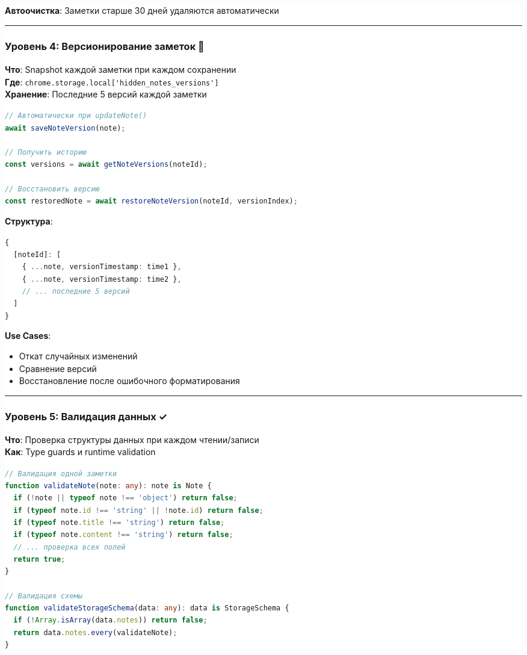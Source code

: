 **Автоочистка**: Заметки старше 30 дней удаляются автоматически

---

### Уровень 4: Версионирование заметок 📜

**Что**: Snapshot каждой заметки при каждом сохранении  
**Где**: `chrome.storage.local['hidden_notes_versions']`  
**Хранение**: Последние 5 версий каждой заметки

```typescript
// Автоматически при updateNote()
await saveNoteVersion(note);

// Получить историю
const versions = await getNoteVersions(noteId);

// Восстановить версию
const restoredNote = await restoreNoteVersion(noteId, versionIndex);
```

**Структура**:
```typescript
{
  [noteId]: [
    { ...note, versionTimestamp: time1 },
    { ...note, versionTimestamp: time2 },
    // ... последние 5 версий
  ]
}
```

**Use Cases**:
- Откат случайных изменений
- Сравнение версий
- Восстановление после ошибочного форматирования

---

### Уровень 5: Валидация данных ✓

**Что**: Проверка структуры данных при каждом чтении/записи  
**Как**: Type guards и runtime validation

```typescript
// Валидация одной заметки
function validateNote(note: any): note is Note {
  if (!note || typeof note !== 'object') return false;
  if (typeof note.id !== 'string' || !note.id) return false;
  if (typeof note.title !== 'string') return false;
  if (typeof note.content !== 'string') return false;
  // ... проверка всех полей
  return true;
}

// Валидация схемы
function validateStorageSchema(data: any): data is StorageSchema {
  if (!Array.isArray(data.notes)) return false;
  return data.notes.every(validateNote);
}
```
